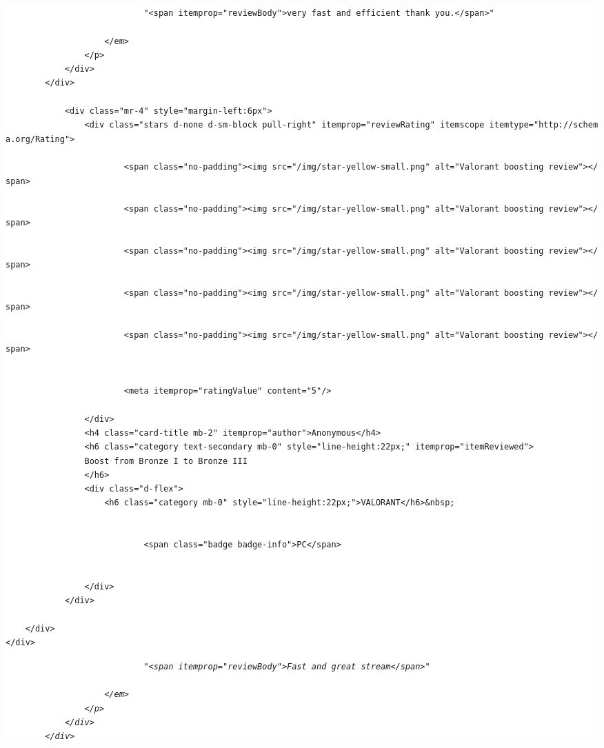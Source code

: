                                 "<span itemprop="reviewBody">very fast and efficient thank you.</span>"
                            
                        </em>
                    </p>
                </div>
            </div>
            
                <div class="mr-4" style="margin-left:6px">
                    <div class="stars d-none d-sm-block pull-right" itemprop="reviewRating" itemscope itemtype="http://schema.org/Rating">
                        
                            <span class="no-padding"><img src="/img/star-yellow-small.png" alt="Valorant boosting review"></span>
                        
                            <span class="no-padding"><img src="/img/star-yellow-small.png" alt="Valorant boosting review"></span>
                        
                            <span class="no-padding"><img src="/img/star-yellow-small.png" alt="Valorant boosting review"></span>
                        
                            <span class="no-padding"><img src="/img/star-yellow-small.png" alt="Valorant boosting review"></span>
                        
                            <span class="no-padding"><img src="/img/star-yellow-small.png" alt="Valorant boosting review"></span>
                        
                        
                            <meta itemprop="ratingValue" content="5"/>
                        
                    </div>
                    <h4 class="card-title mb-2" itemprop="author">Anonymous</h4>
                    <h6 class="category text-secondary mb-0" style="line-height:22px;" itemprop="itemReviewed">
                    Boost from Bronze I to Bronze III
                    </h6>
                    <div class="d-flex">
                        <h6 class="category mb-0" style="line-height:22px;">VALORANT</h6>&nbsp;
                        
                            
                                <span class="badge badge-info">PC</span>
                            
                        
                    </div>
                </div>
            
        </div>
    </div>
</div>

                
                    
<div class="col-12" itemprop="review" itemscope itemtype="http://schema.org/Review">
    <div class="card card-testimonial card-plain text-left mt-0">
        <div class="card-body">
            <div class="card card-blog">
                <div class="card-body px-4 mb-1">
                    <p class="card-description mb-0">
                        <em>
                            
                                "<span itemprop="reviewBody">Fast and great stream</span>"
                            
                        </em>
                    </p>
                </div>
            </div>
            